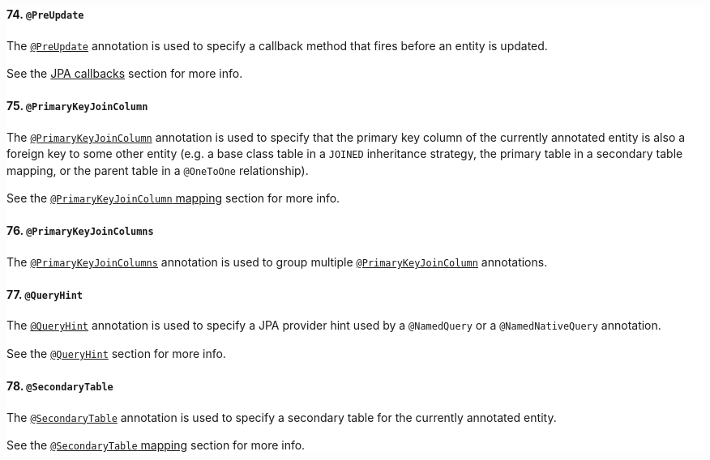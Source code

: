 <div class="sect3">
<h4 id="annotations-jpa-preupdate"><a class="anchor" href="#annotations-jpa-preupdate"></a>74. <code>@PreUpdate</code></h4>
<div class="paragraph">
<p>The <a href="https://javaee.github.io/javaee-spec/javadocs/javax/persistence/PreUpdate.html"><code>@PreUpdate</code></a> annotation is used to specify a callback method that fires before an entity is updated.</p>
</div>
<div class="paragraph">
<p>See the <a href="#events-jpa-callbacks-example">JPA callbacks</a> section for more info.</p>
</div>
</div>
<div class="sect3">
<h4 id="annotations-jpa-primarykeyjoincolumn"><a class="anchor" href="#annotations-jpa-primarykeyjoincolumn"></a>75. <code>@PrimaryKeyJoinColumn</code></h4>
<div class="paragraph">
<p>The <a href="https://javaee.github.io/javaee-spec/javadocs/javax/persistence/PrimaryKeyJoinColumn.html"><code>@PrimaryKeyJoinColumn</code></a> annotation is used to specify that the primary key column of the currently annotated entity is also a foreign key to some other entity
(e.g. a base class table in a <code>JOINED</code> inheritance strategy, the primary table in a secondary table mapping, or the parent table in a <code>@OneToOne</code> relationship).</p>
</div>
<div class="paragraph">
<p>See the <a href="#identifiers-derived-primarykeyjoincolumn"><code>@PrimaryKeyJoinColumn</code> mapping</a> section for more info.</p>
</div>
</div>
<div class="sect3">
<h4 id="annotations-jpa-primarykeyjoincolumns"><a class="anchor" href="#annotations-jpa-primarykeyjoincolumns"></a>76. <code>@PrimaryKeyJoinColumns</code></h4>
<div class="paragraph">
<p>The <a href="https://javaee.github.io/javaee-spec/javadocs/javax/persistence/PrimaryKeyJoinColumns.html"><code>@PrimaryKeyJoinColumns</code></a> annotation is used to group multiple <a href="#annotations-jpa-primarykeyjoincolumn"><code>@PrimaryKeyJoinColumn</code></a> annotations.</p>
</div>
</div>
<div class="sect3">
<h4 id="annotations-jpa-queryhint"><a class="anchor" href="#annotations-jpa-queryhint"></a>77. <code>@QueryHint</code></h4>
<div class="paragraph">
<p>The <a href="https://javaee.github.io/javaee-spec/javadocs/javax/persistence/QueryHint.html"><code>@QueryHint</code></a> annotation is used to specify a JPA provider hint used by a <code>@NamedQuery</code> or a <code>@NamedNativeQuery</code> annotation.</p>
</div>
<div class="paragraph">
<p>See the <a href="#jpa-read-only-entities-native-example"><code>@QueryHint</code></a> section for more info.</p>
</div>
</div>
<div class="sect3">
<h4 id="annotations-jpa-secondarytable"><a class="anchor" href="#annotations-jpa-secondarytable"></a>78. <code>@SecondaryTable</code></h4>
<div class="paragraph">
<p>The <a href="https://javaee.github.io/javaee-spec/javadocs/javax/persistence/SecondaryTable.html"><code>@SecondaryTable</code></a> annotation is used to specify a secondary table for the currently annotated entity.</p>
</div>
<div class="paragraph">
<p>See the <a href="#sql-custom-crud-secondary-table-example"><code>@SecondaryTable</code> mapping</a> section for more info.</p>
</div>
</div>
<div class="sect3">